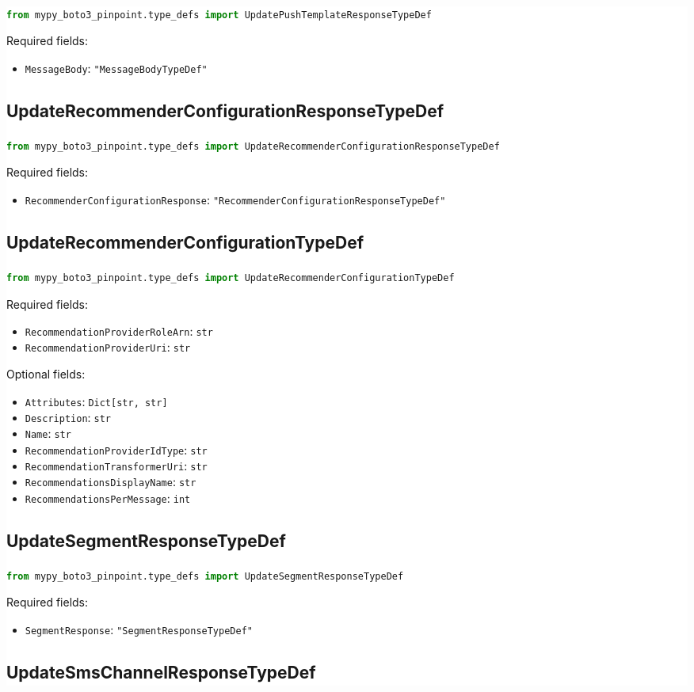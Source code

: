 ```python
from mypy_boto3_pinpoint.type_defs import UpdatePushTemplateResponseTypeDef
```


Required fields:
- `MessageBody`: `"MessageBodyTypeDef"`




## UpdateRecommenderConfigurationResponseTypeDef

```python
from mypy_boto3_pinpoint.type_defs import UpdateRecommenderConfigurationResponseTypeDef
```


Required fields:
- `RecommenderConfigurationResponse`: `"RecommenderConfigurationResponseTypeDef"`




## UpdateRecommenderConfigurationTypeDef

```python
from mypy_boto3_pinpoint.type_defs import UpdateRecommenderConfigurationTypeDef
```


Required fields:
- `RecommendationProviderRoleArn`: `str`
- `RecommendationProviderUri`: `str`



Optional fields:
- `Attributes`: `Dict[str, str]`
- `Description`: `str`
- `Name`: `str`
- `RecommendationProviderIdType`: `str`
- `RecommendationTransformerUri`: `str`
- `RecommendationsDisplayName`: `str`
- `RecommendationsPerMessage`: `int`


## UpdateSegmentResponseTypeDef

```python
from mypy_boto3_pinpoint.type_defs import UpdateSegmentResponseTypeDef
```


Required fields:
- `SegmentResponse`: `"SegmentResponseTypeDef"`




## UpdateSmsChannelResponseTypeDef
